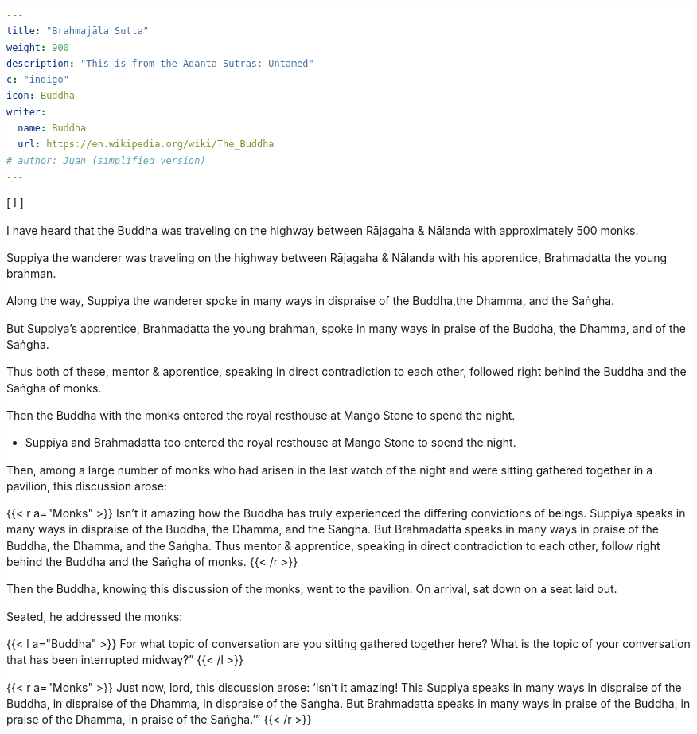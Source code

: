 ```yaml
---
title: "Brahmajāla Sutta"
weight: 900
description: "This is from the Adanta Sutras: Untamed"
c: "indigo"
icon: Buddha
writer:
  name: Buddha
  url: https://en.wikipedia.org/wiki/The_Buddha
# author: Juan (simplified version)
---
```




[ I ]

I have heard that the Buddha was traveling on the highway between Rājagaha & Nālanda with approximately 500 monks.

Suppiya the wanderer was traveling on the highway between Rājagaha & Nālanda with his apprentice, Brahmadatta the young brahman.

Along the way, Suppiya the wanderer spoke in many ways in dispraise of the Buddha,the Dhamma, and the Saṅgha. 

But Suppiya’s apprentice, Brahmadatta the young brahman, spoke in many ways in praise of the Buddha, the Dhamma, and of the Saṅgha. 

Thus both of these, mentor & apprentice, speaking in direct contradiction to each other, followed right behind the Buddha and the Saṅgha of monks.

Then the Buddha with the monks entered the royal resthouse at Mango Stone to spend the night.
- Suppiya and Brahmadatta too entered the royal resthouse at Mango Stone to spend the night. 



Then, among a large number of monks who had arisen in the last watch of the night and were sitting gathered together in a pavilion, this discussion arose: 

{{< r a="Monks" >}}
Isn’t it amazing how the Buddha has truly experienced the differing convictions of beings. Suppiya speaks in many ways in dispraise of the Buddha, the Dhamma, and the Saṅgha. But Brahmadatta speaks in many ways in praise of the Buddha, the Dhamma, and the Saṅgha. Thus mentor & apprentice, speaking in direct contradiction to each other, follow right behind the Buddha and the Saṅgha of monks.
{{< /r >}}

Then the Buddha, knowing this discussion of the monks, went to the pavilion. On arrival, sat down on a seat laid out. 

Seated, he addressed the monks:

{{< l a="Buddha" >}}
For what topic of conversation are you sitting gathered together here? What is the topic of your conversation that has been interrupted midway?”
{{< /l >}}

{{< r a="Monks" >}}
Just now, lord, this discussion arose: ‘Isn’t it amazing! This Suppiya speaks in many ways in dispraise of the Buddha, in dispraise of the Dhamma, in dispraise of the Saṅgha. But Brahmadatta speaks in many ways in praise of the Buddha, in praise of the Dhamma, in praise of the Saṅgha.’”
{{< /r >}}
